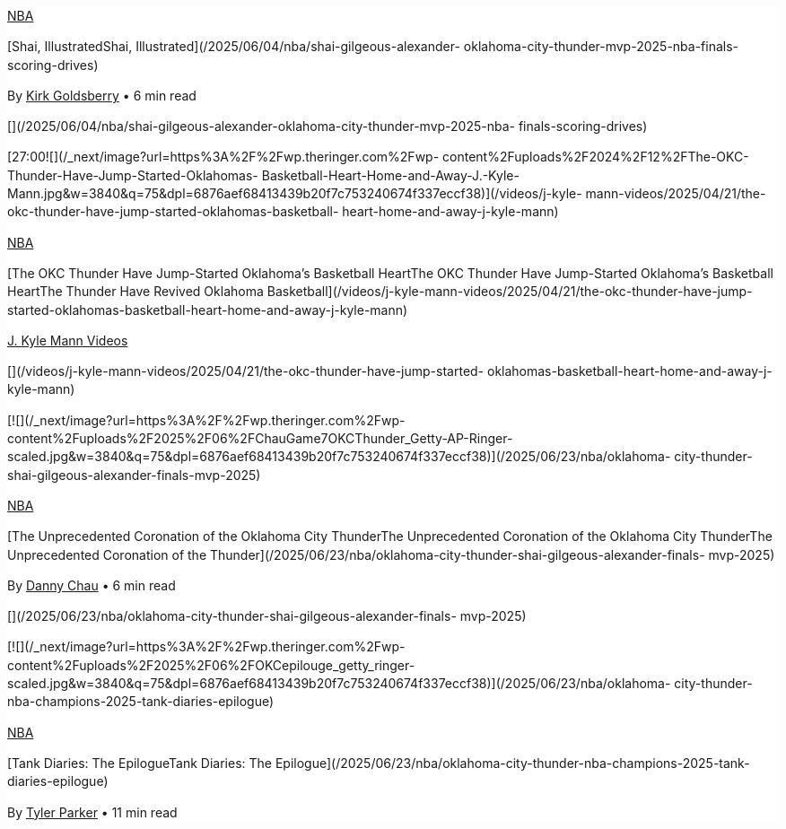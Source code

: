 [NBA](/topic/nba)

[Shai, IllustratedShai, Illustrated](/2025/06/04/nba/shai-gilgeous-alexander-
oklahoma-city-thunder-mvp-2025-nba-finals-scoring-drives)

By [Kirk Goldsberry](/creator/kirk-goldsberry) • 6 min read

[](/2025/06/04/nba/shai-gilgeous-alexander-oklahoma-city-thunder-mvp-2025-nba-
finals-scoring-drives)

[27:00![](/_next/image?url=https%3A%2F%2Fwp.theringer.com%2Fwp-
content%2Fuploads%2F2024%2F12%2FThe-OKC-Thunder-Have-Jump-Started-Oklahomas-
Basketball-Heart-Home-and-Away-J.-Kyle-
Mann.jpg&w=3840&q=75&dpl=6876aef68413439b20f7c753240674f337eccf38)](/videos/j-kyle-
mann-videos/2025/04/21/the-okc-thunder-have-jump-started-oklahomas-basketball-
heart-home-and-away-j-kyle-mann)

[NBA](/topic/nba)

[The OKC Thunder Have Jump-Started Oklahoma’s Basketball HeartThe OKC Thunder
Have Jump-Started Oklahoma’s Basketball HeartThe Thunder Have Revived Oklahoma
Basketball](/videos/j-kyle-mann-videos/2025/04/21/the-okc-thunder-have-jump-
started-oklahomas-basketball-heart-home-and-away-j-kyle-mann)

[J. Kyle Mann Videos](/videos/j-kyle-mann-videos)

[](/videos/j-kyle-mann-videos/2025/04/21/the-okc-thunder-have-jump-started-
oklahomas-basketball-heart-home-and-away-j-kyle-mann)

[![](/_next/image?url=https%3A%2F%2Fwp.theringer.com%2Fwp-
content%2Fuploads%2F2025%2F06%2FChauGame7OKCThunder_Getty-AP-Ringer-
scaled.jpg&w=3840&q=75&dpl=6876aef68413439b20f7c753240674f337eccf38)](/2025/06/23/nba/oklahoma-
city-thunder-shai-gilgeous-alexander-finals-mvp-2025)

[NBA](/topic/nba)

[The Unprecedented Coronation of the Oklahoma City ThunderThe Unprecedented
Coronation of the Oklahoma City ThunderThe Unprecedented Coronation of the
Thunder](/2025/06/23/nba/oklahoma-city-thunder-shai-gilgeous-alexander-finals-
mvp-2025)

By [Danny Chau](/creator/danny-chau) • 6 min read

[](/2025/06/23/nba/oklahoma-city-thunder-shai-gilgeous-alexander-finals-
mvp-2025)

[![](/_next/image?url=https%3A%2F%2Fwp.theringer.com%2Fwp-
content%2Fuploads%2F2025%2F06%2FOKCepilouge_getty_ringer-
scaled.jpg&w=3840&q=75&dpl=6876aef68413439b20f7c753240674f337eccf38)](/2025/06/23/nba/oklahoma-
city-thunder-nba-champions-2025-tank-diaries-epilogue)

[NBA](/topic/nba)

[Tank Diaries: The EpilogueTank Diaries: The
Epilogue](/2025/06/23/nba/oklahoma-city-thunder-nba-champions-2025-tank-
diaries-epilogue)

By [Tyler Parker](/creator/tyler-parker) • 11 min read
